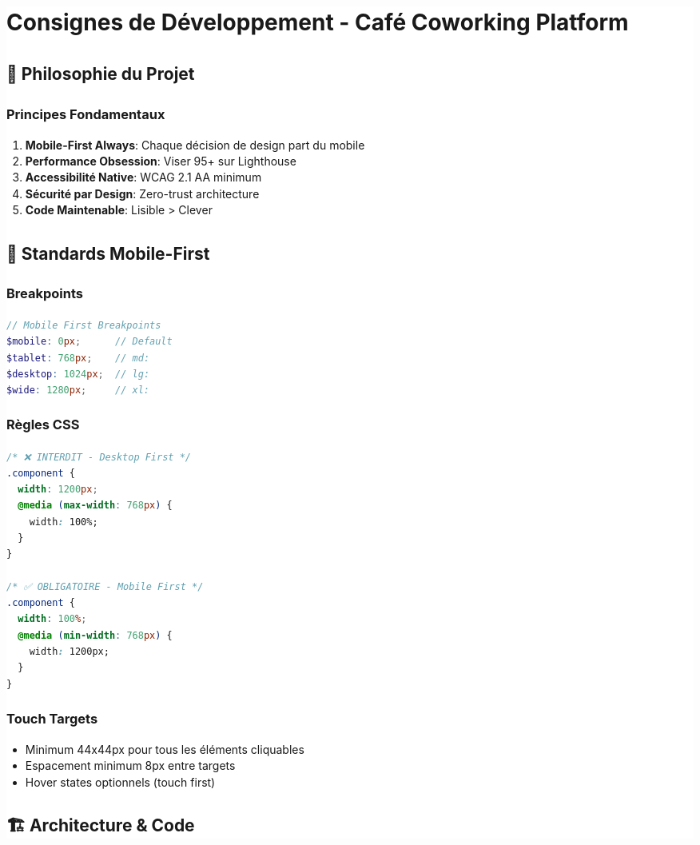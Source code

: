 # Consignes de Développement - Café Coworking Platform

## 🎯 Philosophie du Projet

### Principes Fondamentaux
1. **Mobile-First Always**: Chaque décision de design part du mobile
2. **Performance Obsession**: Viser 95+ sur Lighthouse
3. **Accessibilité Native**: WCAG 2.1 AA minimum
4. **Sécurité par Design**: Zero-trust architecture
5. **Code Maintenable**: Lisible > Clever

## 📱 Standards Mobile-First

### Breakpoints
```scss
// Mobile First Breakpoints
$mobile: 0px;      // Default
$tablet: 768px;    // md:
$desktop: 1024px;  // lg:
$wide: 1280px;     // xl:
```

### Règles CSS
```css
/* ❌ INTERDIT - Desktop First */
.component {
  width: 1200px;
  @media (max-width: 768px) {
    width: 100%;
  }
}

/* ✅ OBLIGATOIRE - Mobile First */
.component {
  width: 100%;
  @media (min-width: 768px) {
    width: 1200px;
  }
}
```

### Touch Targets
- Minimum 44x44px pour tous les éléments cliquables
- Espacement minimum 8px entre targets
- Hover states optionnels (touch first)

## 🏗️ Architecture & Code
